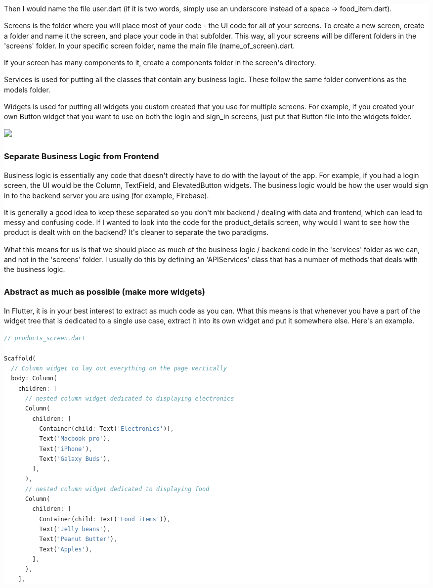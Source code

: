 Then I would name the file user.dart (if it is two words, simply use an underscore instead of a space -> food_item.dart).

Screens is the folder where you will place most of your code - the UI code for all of your screens. To create a new screen, create a folder and name it the screen, and place your code in that subfolder. This way, all your screens will be different folders in the 'screens' folder. In your specific screen folder, name the main file (name_of_screen).dart.

If your screen has many components to it, create a components folder in the screen's directory.

Services is used for putting all the classes that contain any business logic. These follow the same folder conventions as the models folder.

Widgets is used for putting all widgets you custom created that you use for multiple screens. For example, if you created your own Button widget that you want to use on both the login and sign_in screens, just put that Button file into the widgets folder.

<img width="35%" src="https://github.com/antz22/ultimate-guide-to-flutter/blob/master/assets/example_folder_structure.png">

### Separate Business Logic from Frontend

Business logic is essentially any code that doesn't directly have to do with the layout of the app. For example, if you had a login screen, the UI would be the Column, TextField, and ElevatedButton widgets. The business logic would be how the user would sign in to the backend server you are using (for example, Firebase).

It is generally a good idea to keep these separated so you don't mix backend / dealing with data and frontend, which can lead to messy and confusing code. If I wanted to look into the code for the product_details screen, why would I want to see how the product is dealt with on the backend? It's cleaner to separate the two paradigms.

What this means for us is that we should place as much of the business logic / backend code in the 'services' folder as we can, and not in the 'screens' folder. I usually do this by defining an 'APIServices' class that has a number of methods that deals with the business logic.

### Abstract as much as possible (make more widgets)

In Flutter, it is in your best interest to extract as much code as you can. What this means is that whenever you have a part of the widget tree that is dedicated to a single use case, extract it into its own widget and put it somewhere else. Here's an example.

```dart
// products_screen.dart

Scaffold(
  // Column widget to lay out everything on the page vertically
  body: Column(
    children: [
      // nested column widget dedicated to displaying electronics
      Column(
        children: [
          Container(child: Text('Electronics')),
          Text('Macbook pro'),
          Text('iPhone'),
          Text('Galaxy Buds'),
        ],
      ),
      // nested column widget dedicated to displaying food
      Column(
        children: [
          Container(child: Text('Food items')),
          Text('Jelly beans'),
          Text('Peanut Butter'),
          Text('Apples'),
        ],
      ),
    ],
```